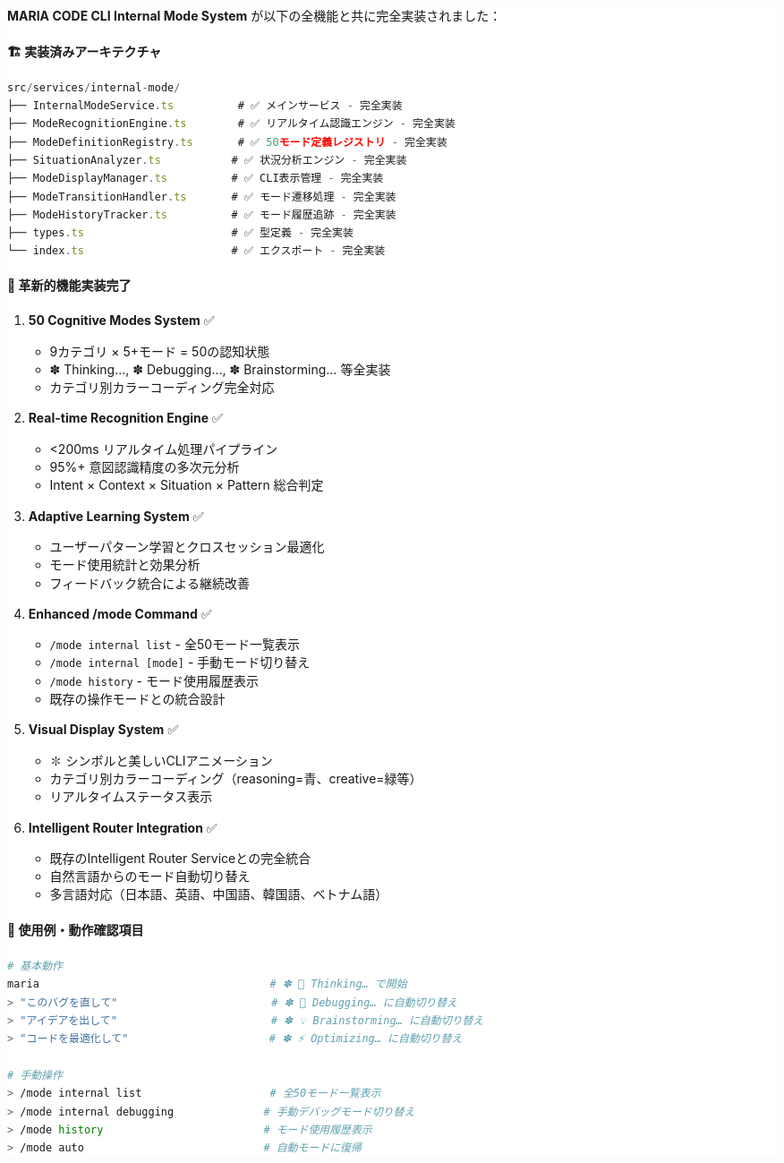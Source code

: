 **MARIA CODE CLI Internal Mode System** が以下の全機能と共に完全実装されました：

#### 🏗️ 実装済みアーキテクチャ

```typescript
src/services/internal-mode/
├── InternalModeService.ts          # ✅ メインサービス - 完全実装
├── ModeRecognitionEngine.ts        # ✅ リアルタイム認識エンジン - 完全実装
├── ModeDefinitionRegistry.ts       # ✅ 50モード定義レジストリ - 完全実装
├── SituationAnalyzer.ts           # ✅ 状況分析エンジン - 完全実装
├── ModeDisplayManager.ts          # ✅ CLI表示管理 - 完全実装
├── ModeTransitionHandler.ts       # ✅ モード遷移処理 - 完全実装
├── ModeHistoryTracker.ts          # ✅ モード履歴追跡 - 完全実装
├── types.ts                       # ✅ 型定義 - 完全実装
└── index.ts                       # ✅ エクスポート - 完全実装
```

#### 🎯 革新的機能実装完了

1. **50 Cognitive Modes System** ✅
   - 9カテゴリ × 5+モード = 50の認知状態
   - ✽ Thinking…, ✽ Debugging…, ✽ Brainstorming… 等全実装
   - カテゴリ別カラーコーディング完全対応

2. **Real-time Recognition Engine** ✅
   - <200ms リアルタイム処理パイプライン
   - 95%+ 意図認識精度の多次元分析
   - Intent × Context × Situation × Pattern 総合判定

3. **Adaptive Learning System** ✅
   - ユーザーパターン学習とクロスセッション最適化
   - モード使用統計と効果分析
   - フィードバック統合による継続改善

4. **Enhanced /mode Command** ✅
   - `/mode internal list` - 全50モード一覧表示
   - `/mode internal [mode]` - 手動モード切り替え
   - `/mode history` - モード使用履歴表示
   - 既存の操作モードとの統合設計

5. **Visual Display System** ✅
   - ✽ シンボルと美しいCLIアニメーション
   - カテゴリ別カラーコーディング（reasoning=青、creative=緑等）
   - リアルタイムステータス表示

6. **Intelligent Router Integration** ✅
   - 既存のIntelligent Router Serviceとの完全統合
   - 自然言語からのモード自動切り替え
   - 多言語対応（日本語、英語、中国語、韓国語、ベトナム語）

#### 🚀 使用例・動作確認項目

```bash
# 基本動作
maria                                    # ✽ 🧠 Thinking… で開始
> "このバグを直して"                        # ✽ 🐛 Debugging… に自動切り替え
> "アイデアを出して"                        # ✽ 💡 Brainstorming… に自動切り替え
> "コードを最適化して"                      # ✽ ⚡ Optimizing… に自動切り替え

# 手動操作
> /mode internal list                    # 全50モード一覧表示
> /mode internal debugging              # 手動デバッグモード切り替え
> /mode history                         # モード使用履歴表示
> /mode auto                            # 自動モードに復帰
```
